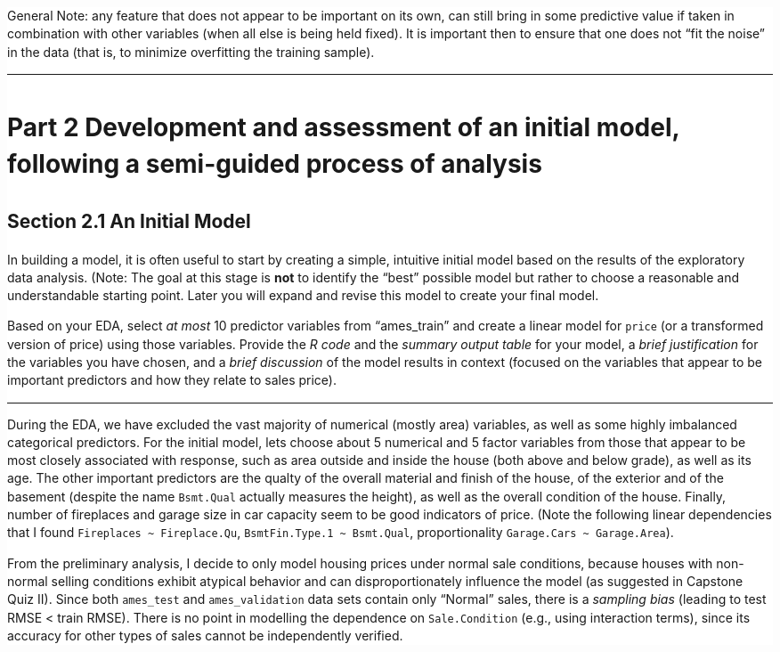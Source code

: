 General Note: any feature that does not appear to be important on its
own, can still bring in some predictive value if taken in combination
with other variables (when all else is being held fixed). It is
important then to ensure that one does not “fit the noise” in the data
(that is, to minimize overfitting the training sample).

------------------------------------------------------------------------

# Part 2 Development and assessment of an initial model, following a semi-guided process of analysis

## Section 2.1 An Initial Model

In building a model, it is often useful to start by creating a simple,
intuitive initial model based on the results of the exploratory data
analysis. (Note: The goal at this stage is **not** to identify the
“best” possible model but rather to choose a reasonable and
understandable starting point. Later you will expand and revise this
model to create your final model.

Based on your EDA, select *at most* 10 predictor variables from
“ames_train” and create a linear model for `price` (or a transformed
version of price) using those variables. Provide the *R code* and the
*summary output table* for your model, a *brief justification* for the
variables you have chosen, and a *brief discussion* of the model results
in context (focused on the variables that appear to be important
predictors and how they relate to sales price).

------------------------------------------------------------------------

During the EDA, we have excluded the vast majority of numerical (mostly
area) variables, as well as some highly imbalanced categorical
predictors. For the initial model, lets choose about 5 numerical and 5
factor variables from those that appear to be most closely associated
with response, such as area outside and inside the house (both above and
below grade), as well as its age. The other important predictors are the
qualty of the overall material and finish of the house, of the exterior
and of the basement (despite the name `Bsmt.Qual` actually measures the
height), as well as the overall condition of the house. Finally, number
of fireplaces and garage size in car capacity seem to be good indicators
of price. (Note the following linear dependencies that I found
`Fireplaces ~ Fireplace.Qu`, `BsmtFin.Type.1 ~ Bsmt.Qual`,
proportionality `Garage.Cars ~ Garage.Area`).

From the preliminary analysis, I decide to only model housing prices
under normal sale conditions, because houses with non-normal selling
conditions exhibit atypical behavior and can disproportionately
influence the model (as suggested in Capstone Quiz II). Since both
`ames_test` and `ames_validation` data sets contain only “Normal” sales,
there is a *sampling bias* (leading to test RMSE \< train RMSE). There
is no point in modelling the dependence on `Sale.Condition` (e.g., using
interaction terms), since its accuracy for other types of sales cannot
be independently verified.
